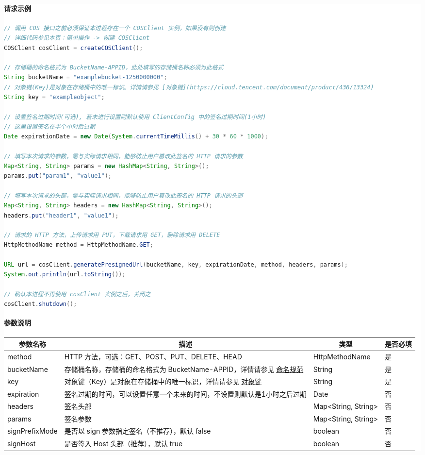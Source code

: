 #### 请求示例

```java
// 调用 COS 接口之前必须保证本进程存在一个 COSClient 实例，如果没有则创建
// 详细代码参见本页：简单操作 -> 创建 COSClient
COSClient cosClient = createCOSClient();

// 存储桶的命名格式为 BucketName-APPID，此处填写的存储桶名称必须为此格式
String bucketName = "examplebucket-1250000000";
// 对象键(Key)是对象在存储桶中的唯一标识。详情请参见 [对象键](https://cloud.tencent.com/document/product/436/13324)
String key = "exampleobject";

// 设置签名过期时间(可选), 若未进行设置则默认使用 ClientConfig 中的签名过期时间(1小时)
// 这里设置签名在半个小时后过期
Date expirationDate = new Date(System.currentTimeMillis() + 30 * 60 * 1000);

// 填写本次请求的参数，需与实际请求相同，能够防止用户篡改此签名的 HTTP 请求的参数 
Map<String, String> params = new HashMap<String, String>();
params.put("param1", "value1");

// 填写本次请求的头部，需与实际请求相同，能够防止用户篡改此签名的 HTTP 请求的头部
Map<String, String> headers = new HashMap<String, String>();
headers.put("header1", "value1");

// 请求的 HTTP 方法，上传请求用 PUT，下载请求用 GET，删除请求用 DELETE
HttpMethodName method = HttpMethodName.GET;

URL url = cosClient.generatePresignedUrl(bucketName, key, expirationDate, method, headers, params);
System.out.println(url.toString());

// 确认本进程不再使用 cosClient 实例之后，关闭之
cosClient.shutdown();
```

#### 参数说明

| 参数名称 | 描述         | 类型                        |     是否必填 |        
| -------- | ------------ | --------------------------- | --------- |
| method          | HTTP 方法，可选：GET、POST、PUT、DELETE、HEAD                | HttpMethodName          | 是 |
| bucketName      | 存储桶名称，存储桶的命名格式为 BucketName-APPID，详情请参见 [命名规范](https://cloud.tencent.com/document/product/436/13312#.E5.AD.98.E5.82.A8.E6.A1.B6.E5.91.BD.E5.90.8D.E8.A7.84.E8.8C.83) | String | 是 |
| key             | 对象键（Key）是对象在存储桶中的唯一标识，详情请参见 [对象键](https://cloud.tencent.com/document/product/436/13324#.E5.AF.B9.E8.B1.A1.E9.94.AE) | String                  |  是 |
| expiration      | 签名过期的时间，可以设置任意一个未来的时间，不设置则默认是1小时之后过期              | Date                    |  否 |
| headers         | 签名头部   | Map&lt;String, String> | 否 |
| params         | 签名参数   | Map&lt;String, String> | 否 |
| signPrefixMode | 是否以 sign 参数指定签名（不推荐），默认 false | boolean | 否 |
| signHost  | 是否签入 Host 头部（推荐），默认 true |  boolean | 否 |

